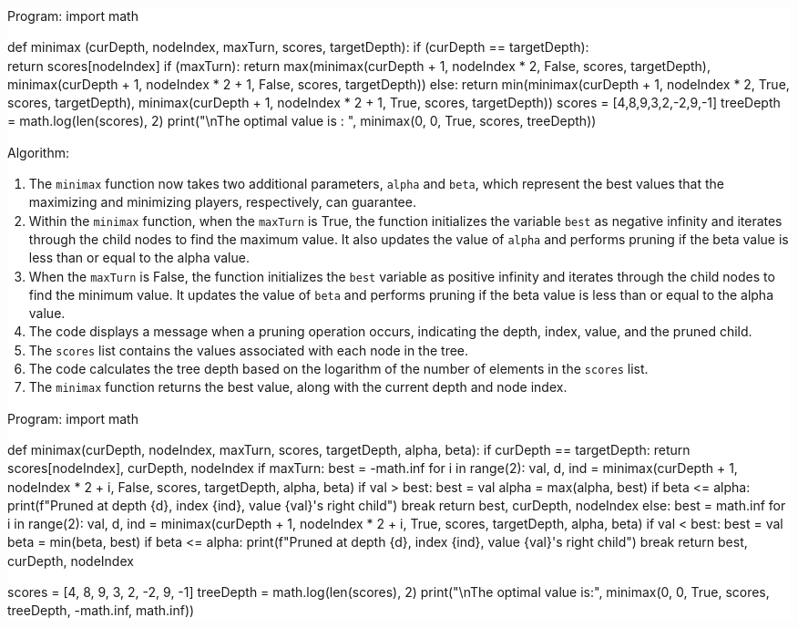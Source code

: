 Program:
import math

def minimax (curDepth, nodeIndex, maxTurn, scores, targetDepth):
    if (curDepth == targetDepth):   
        return scores[nodeIndex]
    if (maxTurn):
        return max(minimax(curDepth + 1, nodeIndex * 2, False, scores, targetDepth),
                   minimax(curDepth + 1, nodeIndex * 2 + 1, False, scores, targetDepth))
    else:
        return min(minimax(curDepth + 1, nodeIndex * 2, True, scores, targetDepth),
                   minimax(curDepth + 1, nodeIndex * 2 + 1, True, scores, targetDepth))
scores = [4,8,9,3,2,-2,9,-1]
treeDepth = math.log(len(scores), 2)
print("\nThe optimal value is : ", minimax(0, 0, True, scores, treeDepth))

Algorithm:
1. The `minimax` function now takes two additional parameters, `alpha` and `beta`, which represent the best values that the maximizing and minimizing players, respectively, can guarantee.
2. Within the `minimax` function, when the `maxTurn` is True, the function initializes the variable `best` as negative infinity and iterates through the child nodes to find the maximum value. It also updates the value of `alpha` and performs pruning if the beta value is less than or equal to the alpha value.
3. When the `maxTurn` is False, the function initializes the `best` variable as positive infinity and iterates through the child nodes to find the minimum value. It updates the value of `beta` and performs pruning if the beta value is less than or equal to the alpha value.
4. The code displays a message when a pruning operation occurs, indicating the depth, index, value, and the pruned child.
5. The `scores` list contains the values associated with each node in the tree.
6. The code calculates the tree depth based on the logarithm of the number of elements in the `scores` list.
7. The `minimax` function returns the best value, along with the current depth and node index.

Program:
import math

def minimax(curDepth, nodeIndex, maxTurn, scores, targetDepth, alpha, beta):
    if curDepth == targetDepth:
        return scores[nodeIndex], curDepth, nodeIndex
    if maxTurn:
        best = -math.inf
        for i in range(2):
            val, d, ind = minimax(curDepth + 1, nodeIndex * 2 + i, False, scores, targetDepth, alpha, beta)
            if val > best:
                best = val
            alpha = max(alpha, best)
            if beta <= alpha:
                print(f"Pruned at depth {d}, index {ind}, value {val}'s right child")
                break
        return best, curDepth, nodeIndex
    else:
        best = math.inf
        for i in range(2):
            val, d, ind = minimax(curDepth + 1, nodeIndex * 2 + i, True, scores, targetDepth, alpha, beta)
            if val < best:
                best = val
            beta = min(beta, best)
            if beta <= alpha:
                print(f"Pruned at depth {d}, index {ind}, value {val}'s right child")
                break
        return best, curDepth, nodeIndex

scores = [4, 8, 9, 3, 2, -2, 9, -1]
treeDepth = math.log(len(scores), 2)
print("\nThe optimal value is:", minimax(0, 0, True, scores, treeDepth, -math.inf, math.inf))

